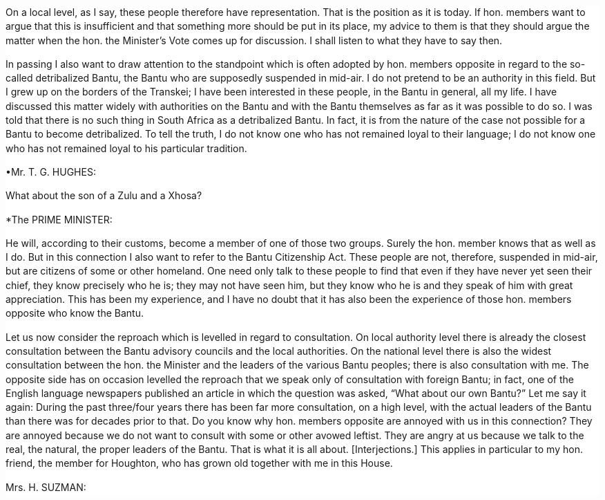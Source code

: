 <p>On a local level, as I say, these people therefore have representation. That is the position as it is today. If hon. members want to argue that this is insufficient and that something more should be put in its place, my advice to them is that they should argue the matter when the hon. the Minister&#x2019;s Vote comes up for discussion. I shall listen to what they have to say then.</p>

<p>In passing I also want to draw attention to the standpoint which is often adopted by hon. members opposite in regard to the so-called detribalized Bantu, the Bantu who are supposedly suspended in mid-air. I do not pretend to be an authority in this field. But I grew up on the borders of the Transkei; I have been interested in these people, in the Bantu in general, all my life. I have discussed this matter widely with authorities on the Bantu and with the Bantu themselves as far as it was possible to do so. I was told that there is no such thing in South Africa as a detribalized Bantu. In fact, it is from the nature of the case not possible for a Bantu to become detribalized. To tell the truth, I do not know one who has not remained loyal to their language; I do not know one who has not remained loyal to his particular tradition.</p>

</speech>

<speech by="#hughes">

<from>&#x2022;Mr. <person refersTo="hansard_za">T. G. HUGHES</person>:</from>

<p>What about the son of a Zulu and a Xhosa?</p>

</speech>

<speech by="#prime_minister">

<from>*The <person refersTo="hansard_za">PRIME MINISTER</person>:</from>

<p>He will, according to their customs, become a member of one of those two groups. Surely the hon. member knows that as well as I do. But in this connection I also want to refer to the Bantu Citizenship Act. These people are not, therefore, suspended in mid-air, but are citizens of some or other homeland. One need only talk to these people to find that even if they have never yet seen their chief, they know precisely who he is; they may not have seen him, but they know who he is and they speak of him with great appreciation. This has been my experience, and I have no doubt that it has also been the experience of those hon. members opposite who know the Bantu.</p>

<p>Let us now consider the reproach which is levelled in regard to consultation. On local authority level there is already the closest consultation between the Bantu advisory councils and the local authorities. On the national level there is also the widest consultation between the hon. the Minister and the leaders of the various Bantu peoples; there is also consultation with me. The opposite side has on occasion levelled the reproach that we speak only of consultation with foreign Bantu; in fact, one of the English language newspapers published an article in which the question was asked, &#x201C;What about our own Bantu?&#x201D; Let me say it again: During the past three/four years there has been far more consultation, on a high level, with the actual leaders of the Bantu than there was for decades prior to that. Do you know why hon. members opposite are annoyed with us in this connection? They are annoyed because we do not want to consult with some or other avowed leftist. They are angry at us because we talk to the real, the natural, the proper leaders of the Bantu. That is what it is all about. [Interjections.] This applies in particular to my hon. friend, the member for Houghton, who has grown old together with me in this House.</p>

</speech>

<speech by="#suzman">

<from>Mrs. <person refersTo="hansard_za">H. SUZMAN</person>:</from>
